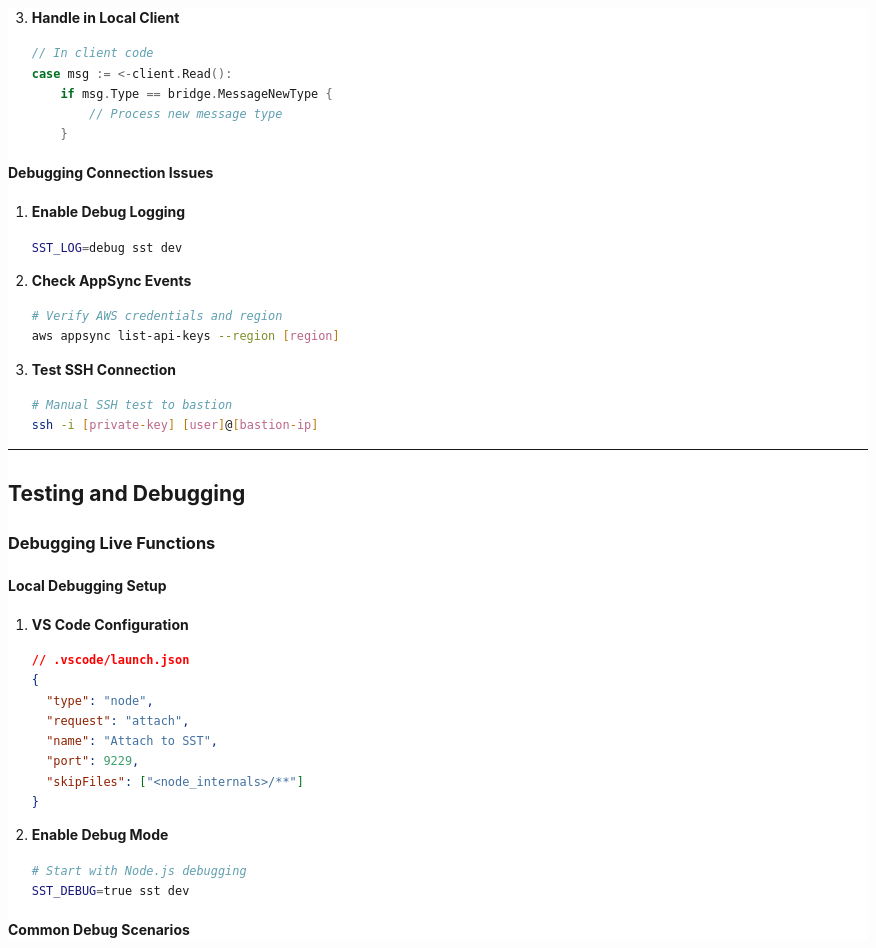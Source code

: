 3. **Handle in Local Client**
   ```go
   // In client code
   case msg := <-client.Read():
       if msg.Type == bridge.MessageNewType {
           // Process new message type
       }
   ```

#### Debugging Connection Issues

1. **Enable Debug Logging**
   ```bash
   SST_LOG=debug sst dev
   ```

2. **Check AppSync Events**
   ```bash
   # Verify AWS credentials and region
   aws appsync list-api-keys --region [region]
   ```

3. **Test SSH Connection**
   ```bash
   # Manual SSH test to bastion
   ssh -i [private-key] [user]@[bastion-ip]
   ```

---

## Testing and Debugging

### Debugging Live Functions

#### Local Debugging Setup

1. **VS Code Configuration**
   ```json
   // .vscode/launch.json
   {
     "type": "node",
     "request": "attach",
     "name": "Attach to SST",
     "port": 9229,
     "skipFiles": ["<node_internals>/**"]
   }
   ```

2. **Enable Debug Mode**
   ```bash
   # Start with Node.js debugging
   SST_DEBUG=true sst dev
   ```

#### Common Debug Scenarios
